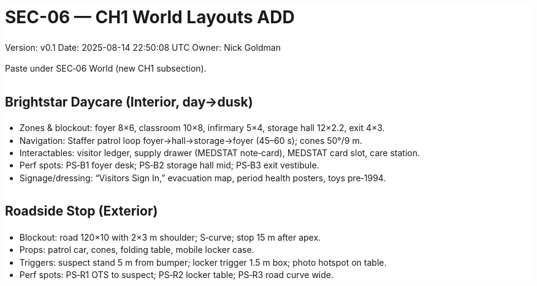 # SEC-06 — CH1 World Layouts ADD
Version: v0.1
Date: 2025-08-14 22:50:08 UTC
Owner: Nick Goldman

Paste under SEC‑06 World (new CH1 subsection).

## Brightstar Daycare (Interior, day→dusk)
- Zones & blockout: foyer 8×6, classroom 10×8, infirmary 5×4, storage hall 12×2.2, exit 4×3.
- Navigation: Staffer patrol loop foyer→hall→storage→foyer (45–60 s); cones 50°/9 m.
- Interactables: visitor ledger, supply drawer (MEDSTAT note‑card), MEDSTAT card slot, care station.
- Perf spots: PS‑B1 foyer desk; PS‑B2 storage hall mid; PS‑B3 exit vestibule.
- Signage/dressing: “Visitors Sign In,” evacuation map, period health posters, toys pre‑1994.

## Roadside Stop (Exterior)
- Blockout: road 120×10 with 2×3 m shoulder; S‑curve; stop 15 m after apex.
- Props: patrol car, cones, folding table, mobile locker case.
- Triggers: suspect stand 5 m from bumper; locker trigger 1.5 m box; photo hotspot on table.
- Perf spots: PS‑R1 OTS to suspect; PS‑R2 locker table; PS‑R3 road curve wide.
